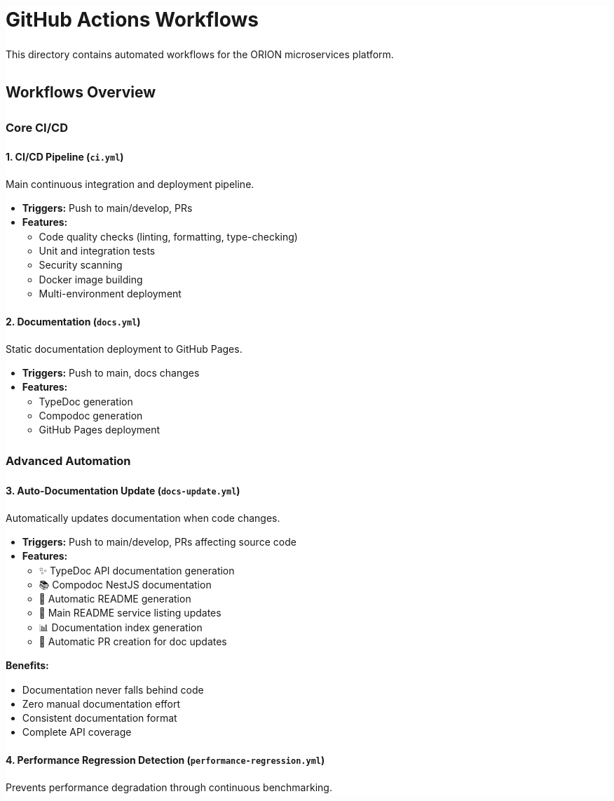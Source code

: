 # GitHub Actions Workflows

This directory contains automated workflows for the ORION microservices platform.

## Workflows Overview

### Core CI/CD

#### 1. **CI/CD Pipeline** (`ci.yml`)
Main continuous integration and deployment pipeline.

- **Triggers:** Push to main/develop, PRs
- **Features:**
  - Code quality checks (linting, formatting, type-checking)
  - Unit and integration tests
  - Security scanning
  - Docker image building
  - Multi-environment deployment

#### 2. **Documentation** (`docs.yml`)
Static documentation deployment to GitHub Pages.

- **Triggers:** Push to main, docs changes
- **Features:**
  - TypeDoc generation
  - Compodoc generation
  - GitHub Pages deployment

### Advanced Automation

#### 3. **Auto-Documentation Update** (`docs-update.yml`)
Automatically updates documentation when code changes.

- **Triggers:** Push to main/develop, PRs affecting source code
- **Features:**
  - ✨ TypeDoc API documentation generation
  - 📚 Compodoc NestJS documentation
  - 📝 Automatic README generation
  - 🔄 Main README service listing updates
  - 📊 Documentation index generation
  - 🤖 Automatic PR creation for doc updates

**Benefits:**
- Documentation never falls behind code
- Zero manual documentation effort
- Consistent documentation format
- Complete API coverage

#### 4. **Performance Regression Detection** (`performance-regression.yml`)
Prevents performance degradation through continuous benchmarking.
